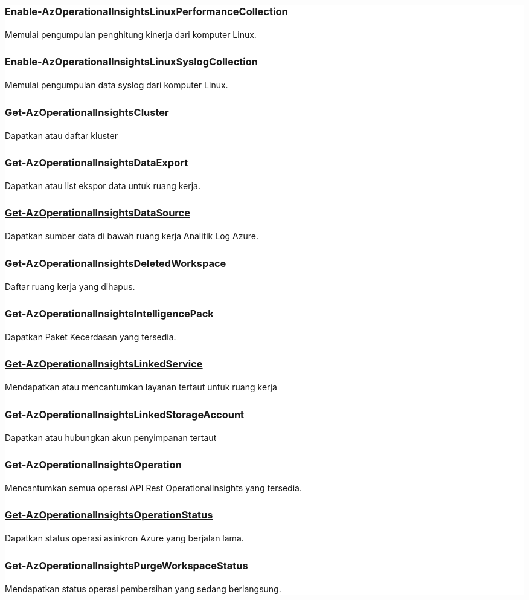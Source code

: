 ### [Enable-AzOperationalInsightsLinuxPerformanceCollection](Enable-AzOperationalInsightsLinuxPerformanceCollection.md)
Memulai pengumpulan penghitung kinerja dari komputer Linux.

### [Enable-AzOperationalInsightsLinuxSyslogCollection](Enable-AzOperationalInsightsLinuxSyslogCollection.md)
Memulai pengumpulan data syslog dari komputer Linux.

### [Get-AzOperationalInsightsCluster](Get-AzOperationalInsightsCluster.md)
Dapatkan atau daftar kluster

### [Get-AzOperationalInsightsDataExport](Get-AzOperationalInsightsDataExport.md)
Dapatkan atau list ekspor data untuk ruang kerja.

### [Get-AzOperationalInsightsDataSource](Get-AzOperationalInsightsDataSource.md)
Dapatkan sumber data di bawah ruang kerja Analitik Log Azure.

### [Get-AzOperationalInsightsDeletedWorkspace](Get-AzOperationalInsightsDeletedWorkspace.md)
Daftar ruang kerja yang dihapus.

### [Get-AzOperationalInsightsIntelligencePack](Get-AzOperationalInsightsIntelligencePack.md)
Dapatkan Paket Kecerdasan yang tersedia.

### [Get-AzOperationalInsightsLinkedService](Get-AzOperationalInsightsLinkedService.md)
Mendapatkan atau mencantumkan layanan tertaut untuk ruang kerja

### [Get-AzOperationalInsightsLinkedStorageAccount](Get-AzOperationalInsightsLinkedStorageAccount.md)
Dapatkan atau hubungkan akun penyimpanan tertaut

### [Get-AzOperationalInsightsOperation](Get-AzOperationalInsightsOperation.md)
Mencantumkan semua operasi API Rest OperationalInsights yang tersedia.

### [Get-AzOperationalInsightsOperationStatus](Get-AzOperationalInsightsOperationStatus.md)
Dapatkan status operasi asinkron Azure yang berjalan lama.

### [Get-AzOperationalInsightsPurgeWorkspaceStatus](Get-AzOperationalInsightsPurgeWorkspaceStatus.md)
Mendapatkan status operasi pembersihan yang sedang berlangsung.
